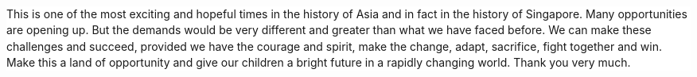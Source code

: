 This is one of the most exciting and hopeful times in the history of Asia and in fact in the history of Singapore. Many opportunities are opening up.   But the demands would be very different and greater than what we have faced before.  We can make these challenges and succeed, provided we have the courage and spirit, make the change, adapt, sacrifice, fight together and win. Make this a land of opportunity and give our children a bright future in a rapidly changing world.  Thank you very much.